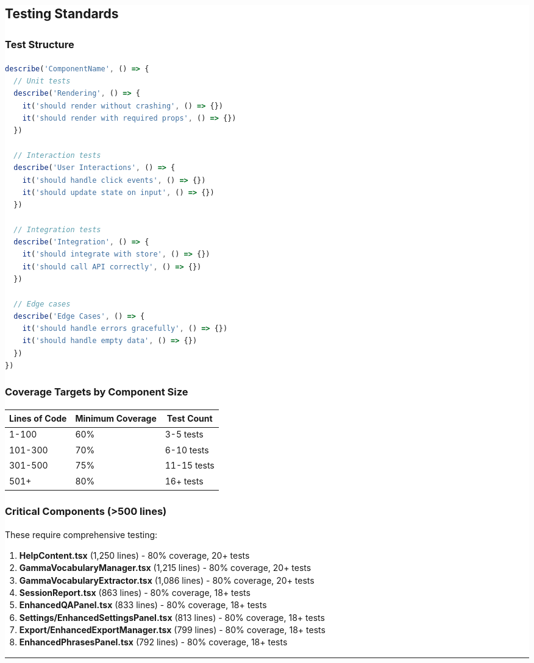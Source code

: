## Testing Standards

### Test Structure
```typescript
describe('ComponentName', () => {
  // Unit tests
  describe('Rendering', () => {
    it('should render without crashing', () => {})
    it('should render with required props', () => {})
  })

  // Interaction tests
  describe('User Interactions', () => {
    it('should handle click events', () => {})
    it('should update state on input', () => {})
  })

  // Integration tests
  describe('Integration', () => {
    it('should integrate with store', () => {})
    it('should call API correctly', () => {})
  })

  // Edge cases
  describe('Edge Cases', () => {
    it('should handle errors gracefully', () => {})
    it('should handle empty data', () => {})
  })
})
```

### Coverage Targets by Component Size

| Lines of Code | Minimum Coverage | Test Count |
|---------------|------------------|------------|
| 1-100 | 60% | 3-5 tests |
| 101-300 | 70% | 6-10 tests |
| 301-500 | 75% | 11-15 tests |
| 501+ | 80% | 16+ tests |

### Critical Components (>500 lines)
These require comprehensive testing:

1. **HelpContent.tsx** (1,250 lines) - 80% coverage, 20+ tests
2. **GammaVocabularyManager.tsx** (1,215 lines) - 80% coverage, 20+ tests
3. **GammaVocabularyExtractor.tsx** (1,086 lines) - 80% coverage, 20+ tests
4. **SessionReport.tsx** (863 lines) - 80% coverage, 18+ tests
5. **EnhancedQAPanel.tsx** (833 lines) - 80% coverage, 18+ tests
6. **Settings/EnhancedSettingsPanel.tsx** (813 lines) - 80% coverage, 18+ tests
7. **Export/EnhancedExportManager.tsx** (799 lines) - 80% coverage, 18+ tests
8. **EnhancedPhrasesPanel.tsx** (792 lines) - 80% coverage, 18+ tests

---
